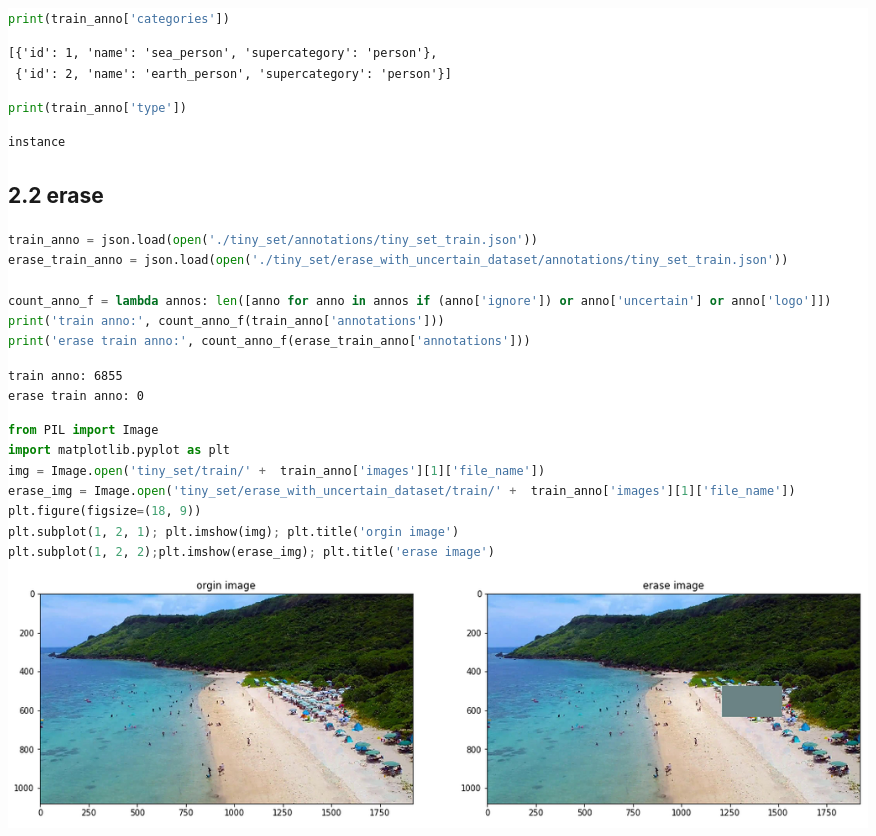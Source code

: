 
```py
print(train_anno['categories'])
```


```
[{'id': 1, 'name': 'sea_person', 'supercategory': 'person'},
 {'id': 2, 'name': 'earth_person', 'supercategory': 'person'}]
```


```py
print(train_anno['type'])
```


```
instance
```


## 2.2 erase <a name="2.2"></a>

```py
train_anno = json.load(open('./tiny_set/annotations/tiny_set_train.json'))
erase_train_anno = json.load(open('./tiny_set/erase_with_uncertain_dataset/annotations/tiny_set_train.json'))

count_anno_f = lambda annos: len([anno for anno in annos if (anno['ignore']) or anno['uncertain'] or anno['logo']])
print('train anno:', count_anno_f(train_anno['annotations']))
print('erase train anno:', count_anno_f(erase_train_anno['annotations']))
```


```
train anno: 6855
erase train anno: 0
```


```py
from PIL import Image
import matplotlib.pyplot as plt
img = Image.open('tiny_set/train/' +  train_anno['images'][1]['file_name'])
erase_img = Image.open('tiny_set/erase_with_uncertain_dataset/train/' +  train_anno['images'][1]['file_name'])
plt.figure(figsize=(18, 9))
plt.subplot(1, 2, 1); plt.imshow(img); plt.title('orgin image')
plt.subplot(1, 2, 2);plt.imshow(erase_img); plt.title('erase image')
```


![](../figure/erase.png)
